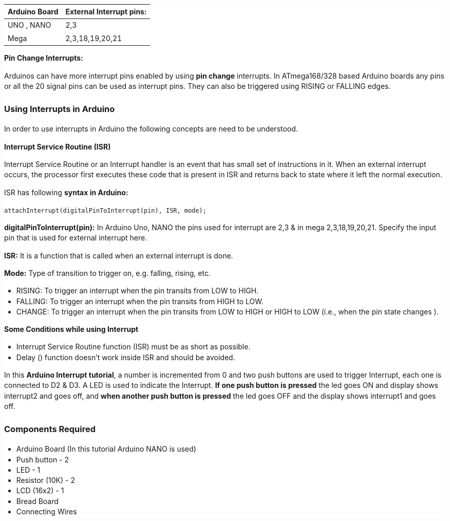 | **Arduino Board** | **External Interrupt pins:** |
| ----------------- | ---------------------------- |
| UNO , NANO        | 2,3                          |
| Mega              | 2,3,18,19,20,21              |

**Pin Change Interrupts:**

Arduinos can have more interrupt pins enabled by using **pin change** interrupts. In ATmega168/328 based Arduino boards any pins or all the 20 signal pins can be used as interrupt pins. They can also be triggered using RISING or FALLING edges.

### **Using Interrupts in Arduino**

In order to use interrupts in Arduino the following concepts are need to be understood.

**Interrupt Service Routine (ISR)**

Interrupt Service Routine or an Interrupt handler is an event that has small set of instructions in it. When an external interrupt occurs, the processor first executes these code that is present in ISR and returns back to state where it left the normal execution.

ISR has following **syntax in Arduino:**

```
attachInterrupt(digitalPinToInterrupt(pin), ISR, mode);
```

**digitalPinToInterrupt(pin):** In Arduino Uno, NANO the pins used for interrupt are 2,3 & in mega 2,3,18,19,20,21. Specify the input pin that is used for external interrupt here.

**ISR:** It is a function that is called when an external interrupt is done.

**Mode:** Type of transition to trigger on, e.g. falling, rising, etc.

- RISING: To trigger an interrupt when the pin transits from LOW to HIGH.
- FALLING: To trigger an interrupt when the pin transits from HIGH to LOW.
- CHANGE: To trigger an interrupt when the pin transits from LOW to HIGH or HIGH to LOW (i.e., when the pin state changes ).

**Some Conditions while using Interrupt**

- Interrupt Service Routine function (ISR) must be as short as possible.
- Delay () function doesn’t work inside ISR and should be avoided.

In this **Arduino Interrupt tutorial**, a number is incremented from 0 and two push buttons are used to trigger Interrupt, each one is connected to D2 & D3. A LED is used to indicate the Interrupt. **If one push button is pressed** the led goes ON and display shows interrupt2 and goes off, and **when another push button is pressed** the led goes OFF and the display shows interrupt1 and goes off.

### **Components Required**

- Arduino Board (In this tutorial Arduino NANO is used)
- Push button - 2
- LED - 1
- Resistor (10K) - 2
- LCD (16x2) - 1
- Bread Board
- Connecting Wires
